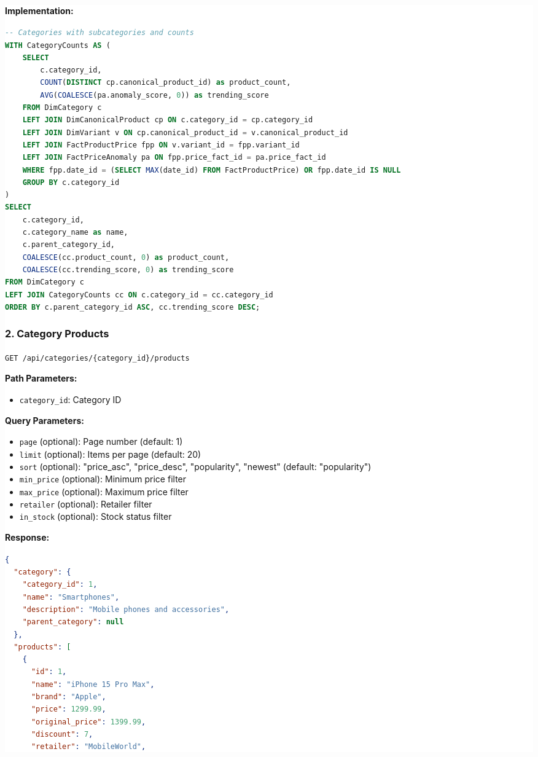 
**Implementation:**

```sql
-- Categories with subcategories and counts
WITH CategoryCounts AS (
    SELECT
        c.category_id,
        COUNT(DISTINCT cp.canonical_product_id) as product_count,
        AVG(COALESCE(pa.anomaly_score, 0)) as trending_score
    FROM DimCategory c
    LEFT JOIN DimCanonicalProduct cp ON c.category_id = cp.category_id
    LEFT JOIN DimVariant v ON cp.canonical_product_id = v.canonical_product_id
    LEFT JOIN FactProductPrice fpp ON v.variant_id = fpp.variant_id
    LEFT JOIN FactPriceAnomaly pa ON fpp.price_fact_id = pa.price_fact_id
    WHERE fpp.date_id = (SELECT MAX(date_id) FROM FactProductPrice) OR fpp.date_id IS NULL
    GROUP BY c.category_id
)
SELECT
    c.category_id,
    c.category_name as name,
    c.parent_category_id,
    COALESCE(cc.product_count, 0) as product_count,
    COALESCE(cc.trending_score, 0) as trending_score
FROM DimCategory c
LEFT JOIN CategoryCounts cc ON c.category_id = cc.category_id
ORDER BY c.parent_category_id ASC, cc.trending_score DESC;
```

### 2. Category Products

```http
GET /api/categories/{category_id}/products
```

**Path Parameters:**

- `category_id`: Category ID

**Query Parameters:**

- `page` (optional): Page number (default: 1)
- `limit` (optional): Items per page (default: 20)
- `sort` (optional): "price_asc", "price_desc", "popularity", "newest" (default: "popularity")
- `min_price` (optional): Minimum price filter
- `max_price` (optional): Maximum price filter
- `retailer` (optional): Retailer filter
- `in_stock` (optional): Stock status filter

**Response:**

```json
{
  "category": {
    "category_id": 1,
    "name": "Smartphones",
    "description": "Mobile phones and accessories",
    "parent_category": null
  },
  "products": [
    {
      "id": 1,
      "name": "iPhone 15 Pro Max",
      "brand": "Apple",
      "price": 1299.99,
      "original_price": 1399.99,
      "discount": 7,
      "retailer": "MobileWorld",
```